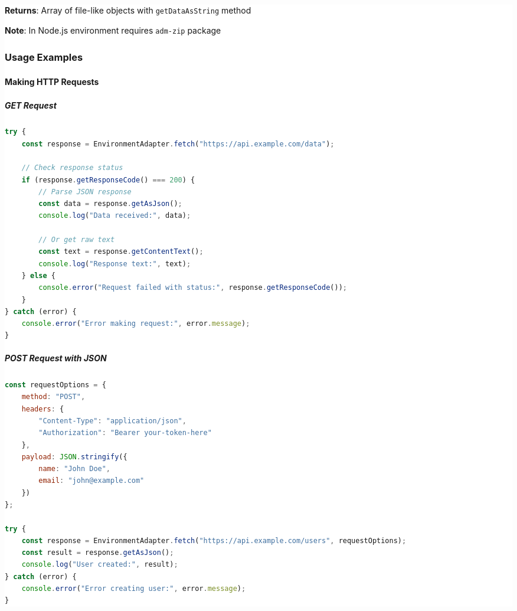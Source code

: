 **Returns**: Array of file-like objects with `getDataAsString` method

**Note**: In Node.js environment requires `adm-zip` package

### Usage Examples

#### Making HTTP Requests

##### GET Request

```javascript
try {
    const response = EnvironmentAdapter.fetch("https://api.example.com/data");
    
    // Check response status
    if (response.getResponseCode() === 200) {
        // Parse JSON response
        const data = response.getAsJson();
        console.log("Data received:", data);
        
        // Or get raw text
        const text = response.getContentText();
        console.log("Response text:", text);
    } else {
        console.error("Request failed with status:", response.getResponseCode());
    }
} catch (error) {
    console.error("Error making request:", error.message);
}
```

##### POST Request with JSON

```javascript
const requestOptions = {
    method: "POST",
    headers: {
        "Content-Type": "application/json",
        "Authorization": "Bearer your-token-here"
    },
    payload: JSON.stringify({
        name: "John Doe",
        email: "john@example.com"
    })
};

try {
    const response = EnvironmentAdapter.fetch("https://api.example.com/users", requestOptions);
    const result = response.getAsJson();
    console.log("User created:", result);
} catch (error) {
    console.error("Error creating user:", error.message);
}
```
